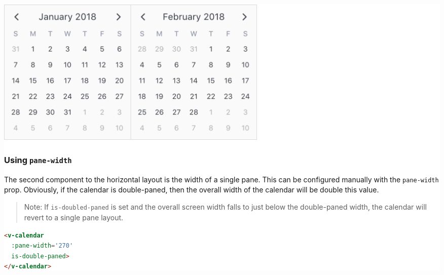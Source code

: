 <div class='distributed'>
  <img src='./gitbook/images/layout/layout-is-double-paned.png' width='500'>
</div>

### Using `pane-width`

The second component to the horizontal layout is the width of a single pane. This can be configured manually with the `pane-width` prop. Obviously, if the calendar is double-paned, then the overall width of the calendar will be double this value.

> Note: If `is-doubled-paned` is set and the overall screen width falls to just below the double-paned width, the calendar will revert to a single pane layout.

```html
<v-calendar
  :pane-width='270'
  is-double-paned>
</v-calendar>
```

<div class='distributed'>